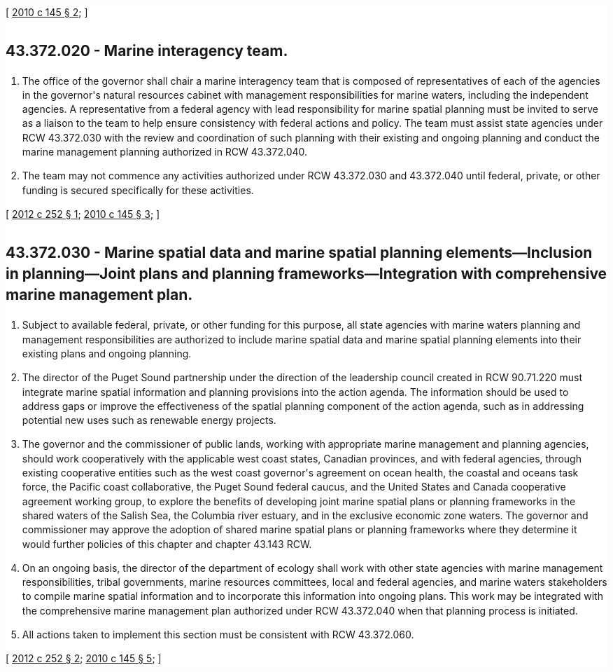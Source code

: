 \[ [2010 c 145 § 2](http://lawfilesext.leg.wa.gov/biennium/2009-10/Pdf/Bills/Session%20Laws/Senate/6350-S.SL.pdf?cite=2010%20c%20145%20§%202); \]

## 43.372.020 - Marine interagency team.
1. The office of the governor shall chair a marine interagency team that is composed of representatives of each of the agencies in the governor's natural resources cabinet with management responsibilities for marine waters, including the independent agencies. A representative from a federal agency with lead responsibility for marine spatial planning must be invited to serve as a liaison to the team to help ensure consistency with federal actions and policy. The team must assist state agencies under RCW 43.372.030 with the review and coordination of such planning with their existing and ongoing planning and conduct the marine management planning authorized in RCW 43.372.040.

2. The team may not commence any activities authorized under RCW 43.372.030 and 43.372.040 until federal, private, or other funding is secured specifically for these activities.

\[ [2012 c 252 § 1](http://lawfilesext.leg.wa.gov/biennium/2011-12/Pdf/Bills/Session%20Laws/Senate/6263-S2.SL.pdf?cite=2012%20c%20252%20§%201); [2010 c 145 § 3](http://lawfilesext.leg.wa.gov/biennium/2009-10/Pdf/Bills/Session%20Laws/Senate/6350-S.SL.pdf?cite=2010%20c%20145%20§%203); \]

## 43.372.030 - Marine spatial data and marine spatial planning elements—Inclusion in planning—Joint plans and planning frameworks—Integration with comprehensive marine management plan.
1. Subject to available federal, private, or other funding for this purpose, all state agencies with marine waters planning and management responsibilities are authorized to include marine spatial data and marine spatial planning elements into their existing plans and ongoing planning.

2. The director of the Puget Sound partnership under the direction of the leadership council created in RCW 90.71.220 must integrate marine spatial information and planning provisions into the action agenda. The information should be used to address gaps or improve the effectiveness of the spatial planning component of the action agenda, such as in addressing potential new uses such as renewable energy projects.

3. The governor and the commissioner of public lands, working with appropriate marine management and planning agencies, should work cooperatively with the applicable west coast states, Canadian provinces, and with federal agencies, through existing cooperative entities such as the west coast governor's agreement on ocean health, the coastal and oceans task force, the Pacific coast collaborative, the Puget Sound federal caucus, and the United States and Canada cooperative agreement working group, to explore the benefits of developing joint marine spatial plans or planning frameworks in the shared waters of the Salish Sea, the Columbia river estuary, and in the exclusive economic zone waters. The governor and commissioner may approve the adoption of shared marine spatial plans or planning frameworks where they determine it would further policies of this chapter and chapter 43.143 RCW.

4. On an ongoing basis, the director of the department of ecology shall work with other state agencies with marine management responsibilities, tribal governments, marine resources committees, local and federal agencies, and marine waters stakeholders to compile marine spatial information and to incorporate this information into ongoing plans. This work may be integrated with the comprehensive marine management plan authorized under RCW 43.372.040 when that planning process is initiated.

5. All actions taken to implement this section must be consistent with RCW 43.372.060.

\[ [2012 c 252 § 2](http://lawfilesext.leg.wa.gov/biennium/2011-12/Pdf/Bills/Session%20Laws/Senate/6263-S2.SL.pdf?cite=2012%20c%20252%20§%202); [2010 c 145 § 5](http://lawfilesext.leg.wa.gov/biennium/2009-10/Pdf/Bills/Session%20Laws/Senate/6350-S.SL.pdf?cite=2010%20c%20145%20§%205); \]
